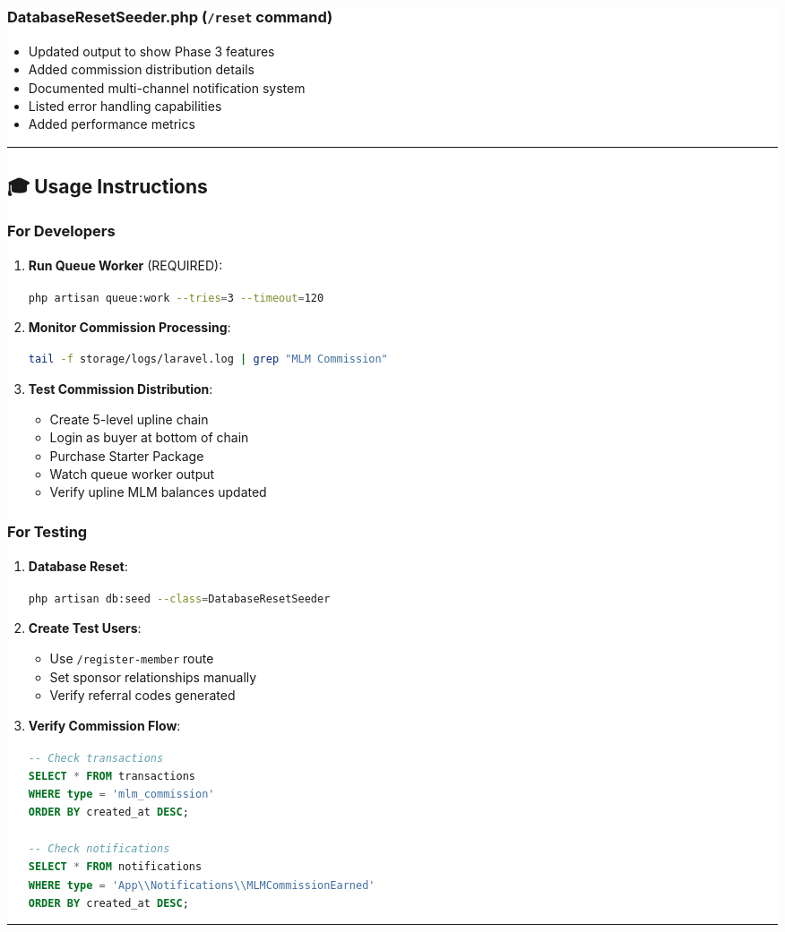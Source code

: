 ### DatabaseResetSeeder.php (`/reset` command)
- Updated output to show Phase 3 features
- Added commission distribution details
- Documented multi-channel notification system
- Listed error handling capabilities
- Added performance metrics

---

## 🎓 Usage Instructions

### For Developers

1. **Run Queue Worker** (REQUIRED):
   ```bash
   php artisan queue:work --tries=3 --timeout=120
   ```

2. **Monitor Commission Processing**:
   ```bash
   tail -f storage/logs/laravel.log | grep "MLM Commission"
   ```

3. **Test Commission Distribution**:
   - Create 5-level upline chain
   - Login as buyer at bottom of chain
   - Purchase Starter Package
   - Watch queue worker output
   - Verify upline MLM balances updated

### For Testing

1. **Database Reset**:
   ```bash
   php artisan db:seed --class=DatabaseResetSeeder
   ```

2. **Create Test Users**:
   - Use `/register-member` route
   - Set sponsor relationships manually
   - Verify referral codes generated

3. **Verify Commission Flow**:
   ```sql
   -- Check transactions
   SELECT * FROM transactions
   WHERE type = 'mlm_commission'
   ORDER BY created_at DESC;

   -- Check notifications
   SELECT * FROM notifications
   WHERE type = 'App\\Notifications\\MLMCommissionEarned'
   ORDER BY created_at DESC;
   ```

---